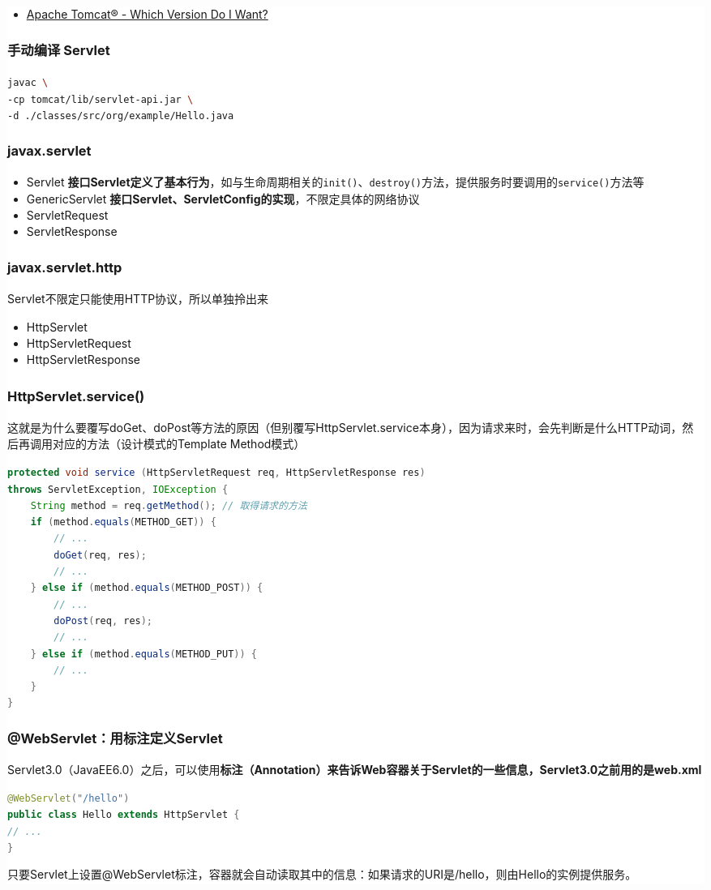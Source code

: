 * [Apache Tomcat® - Which Version Do I Want?](https://tomcat.apache.org/whichversion.html)

### 手动编译 Servlet

```sh
javac \
-cp tomcat/lib/servlet-api.jar \
-d ./classes/src/org/example/Hello.java
```

### javax.servlet
* Servlet
	**接口Servlet定义了基本行为**，如与生命周期相关的`init()`、`destroy()`方法，提供服务时要调用的`service()`方法等
* GenericServlet
	**接口Servlet、ServletConfig的实现**，不限定具体的网络协议
* ServletRequest
* ServletResponse

### javax.servlet.http
Servlet不限定只能使用HTTP协议，所以单独拎出来
* HttpServlet
* HttpServletRequest
* HttpServletResponse

### HttpServlet.service()
这就是为什么要覆写doGet、doPost等方法的原因（但别覆写HttpServlet.service本身），因为请求来时，会先判断是什么HTTP动词，然后再调用对应的方法（设计模式的Template Method模式）
```java
protected void service (HttpServletRequest req, HttpServletResponse res) 
throws ServletException, IOException {
	String method = req.getMethod(); // 取得请求的方法
	if (method.equals(METHOD_GET)) {
        // ...
		doGet(req, res);
        // ...
	} else if (method.equals(METHOD_POST)) {
        // ...
		doPost(req, res);
        // ...
	} else if (method.equals(METHOD_PUT)) {
		// ...
	}
}
```
### @WebServlet：用标注定义Servlet
Servlet3.0（JavaEE6.0）之后，可以使用**标注（Annotation）**来告诉Web容器关于Servlet的一些信息，Servlet3.0之前用的是**web.xml**
```java
@WebServlet("/hello")
public class Hello extends HttpServlet {
// ...
}
```
只要Servlet上设置@WebServlet标注，容器就会自动读取其中的信息：如果请求的URI是/hello，则由Hello的实例提供服务。
